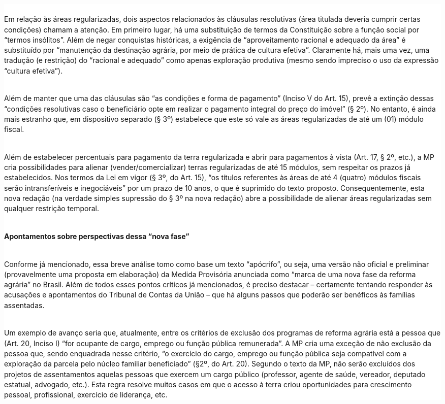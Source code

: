 <p><br />
Em rela&ccedil;&atilde;o &agrave;s &aacute;reas regularizadas, dois aspectos relacionados &agrave;s cl&aacute;usulas resolutivas (&aacute;rea titulada deveria cumprir certas condi&ccedil;&otilde;es) chamam a aten&ccedil;&atilde;o. Em primeiro lugar, h&aacute; uma substitui&ccedil;&atilde;o de termos da Constitui&ccedil;&atilde;o sobre a fun&ccedil;&atilde;o social por &ldquo;termos ins&oacute;litos&rdquo;. Al&eacute;m de negar conquistas hist&oacute;ricas, a exig&ecirc;ncia de &ldquo;aproveitamento racional e adequado da &aacute;rea&rdquo; &eacute; substitu&iacute;do por &ldquo;manuten&ccedil;&atilde;o da destina&ccedil;&atilde;o agr&aacute;ria, por meio de pr&aacute;tica de cultura efetiva&rdquo;. Claramente h&aacute;, mais uma vez, uma tradu&ccedil;&atilde;o (e restri&ccedil;&atilde;o) do &ldquo;racional e adequado&rdquo; como apenas explora&ccedil;&atilde;o produtiva (mesmo sendo impreciso o uso da express&atilde;o &ldquo;cultura efetiva&rdquo;).</p>

<p><br />
Al&eacute;m de manter que uma das cl&aacute;usulas s&atilde;o &ldquo;as condi&ccedil;&otilde;es e forma de pagamento&rdquo; (Inciso V do Art. 15), prev&ecirc; a extin&ccedil;&atilde;o dessas &ldquo;condi&ccedil;&otilde;es resolutivas caso o benefici&aacute;rio opte em realizar o pagamento integral do pre&ccedil;o do im&oacute;vel&rdquo; (&sect; 2&ordm;). No entanto, &eacute; ainda mais estranho que, em dispositivo separado (&sect; 3&ordm;) estabelece que este s&oacute; vale as &aacute;reas regularizadas de at&eacute; um (01) m&oacute;dulo fiscal.</p>

<p>&nbsp;<br />
Al&eacute;m de estabelecer percentuais para pagamento da terra regularizada e abrir para pagamentos &agrave; vista (Art. 17, &sect; 2&ordm;, etc.), a MP cria possibilidades para alienar (vender/comercializar) terras regularizadas de at&eacute; 15 m&oacute;dulos, sem respeitar os prazos j&aacute; estabelecidos. Nos termos da Lei em vigor (&sect; 3&ordm;, do Art. 15), &ldquo;os t&iacute;tulos referentes &agrave;s &aacute;reas de at&eacute; 4 (quatro) m&oacute;dulos fiscais ser&atilde;o intransfer&iacute;veis e inegoci&aacute;veis&rdquo; por um prazo de 10 anos, o que &eacute; suprimido do texto proposto. Consequentemente, esta nova reda&ccedil;&atilde;o (na verdade simples supress&atilde;o do &sect; 3&ordm; na nova reda&ccedil;&atilde;o) abre a possibilidade de alienar &aacute;reas regularizadas sem qualquer restri&ccedil;&atilde;o temporal.</p>

<p><br />
<strong>Apontamentos sobre perspectivas dessa &ldquo;nova fase&rdquo;</strong></p>

<p><br />
Conforme j&aacute; mencionado, essa breve an&aacute;lise tomo como base um texto &ldquo;ap&oacute;crifo&rdquo;, ou seja, uma vers&atilde;o n&atilde;o oficial e preliminar (provavelmente uma proposta em elabora&ccedil;&atilde;o) da Medida Provis&oacute;ria anunciada como &ldquo;marca de uma nova fase da reforma agr&aacute;ria&rdquo; no Brasil. Al&eacute;m de todos esses pontos cr&iacute;ticos j&aacute; mencionados, &eacute; preciso destacar &ndash; certamente tentando responder &agrave;s acusa&ccedil;&otilde;es e apontamentos do Tribunal de Contas da Uni&atilde;o &ndash; que h&aacute; alguns passos que poder&atilde;o ser ben&eacute;ficos &agrave;s fam&iacute;lias assentadas.</p>

<p><br />
Um exemplo de avan&ccedil;o seria que, atualmente, entre os crit&eacute;rios de exclus&atilde;o dos programas de reforma agr&aacute;ria est&aacute; a pessoa que (Art. 20, Inciso I) &ldquo;for ocupante de cargo, emprego ou fun&ccedil;&atilde;o p&uacute;blica remunerada&rdquo;. A MP cria uma exce&ccedil;&atilde;o de n&atilde;o exclus&atilde;o da pessoa que, sendo enquadrada nesse crit&eacute;rio, &ldquo;o exerc&iacute;cio do cargo, emprego ou fun&ccedil;&atilde;o p&uacute;blica seja compat&iacute;vel com a explora&ccedil;&atilde;o da parcela pelo n&uacute;cleo familiar beneficiado&rdquo; (&sect;2&ordm;, do Art. 20). Segundo o texto da MP, n&atilde;o ser&atilde;o exclu&iacute;dos dos projetos de assentamentos aquelas pessoas que exercem um cargo p&uacute;blico (professor, agente de sa&uacute;de, vereador, deputado estatual, advogado, etc.). Esta regra resolve muitos casos em que o acesso &agrave; terra criou oportunidades para crescimento pessoal, profissional, exerc&iacute;cio de lideran&ccedil;a, etc.</p>
